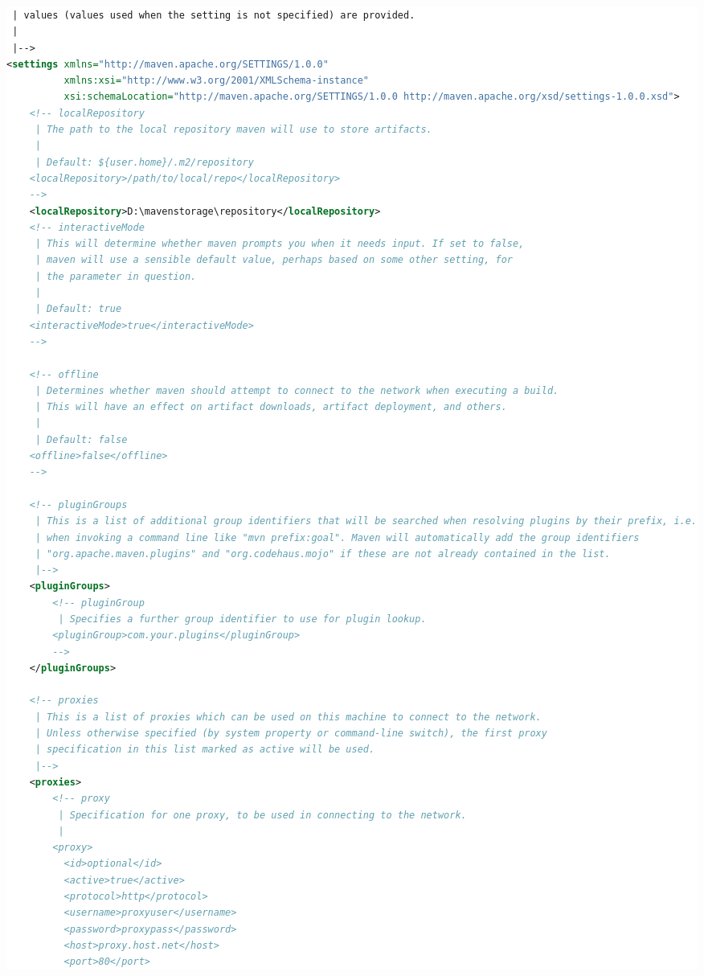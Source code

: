 ```xml
 | values (values used when the setting is not specified) are provided.
 |
 |-->
<settings xmlns="http://maven.apache.org/SETTINGS/1.0.0"
          xmlns:xsi="http://www.w3.org/2001/XMLSchema-instance"
          xsi:schemaLocation="http://maven.apache.org/SETTINGS/1.0.0 http://maven.apache.org/xsd/settings-1.0.0.xsd">
    <!-- localRepository
     | The path to the local repository maven will use to store artifacts.
     |
     | Default: ${user.home}/.m2/repository
    <localRepository>/path/to/local/repo</localRepository>
    -->
    <localRepository>D:\mavenstorage\repository</localRepository>
    <!-- interactiveMode
     | This will determine whether maven prompts you when it needs input. If set to false,
     | maven will use a sensible default value, perhaps based on some other setting, for
     | the parameter in question.
     |
     | Default: true
    <interactiveMode>true</interactiveMode>
    -->

    <!-- offline
     | Determines whether maven should attempt to connect to the network when executing a build.
     | This will have an effect on artifact downloads, artifact deployment, and others.
     |
     | Default: false
    <offline>false</offline>
    -->

    <!-- pluginGroups
     | This is a list of additional group identifiers that will be searched when resolving plugins by their prefix, i.e.
     | when invoking a command line like "mvn prefix:goal". Maven will automatically add the group identifiers
     | "org.apache.maven.plugins" and "org.codehaus.mojo" if these are not already contained in the list.
     |-->
    <pluginGroups>
        <!-- pluginGroup
         | Specifies a further group identifier to use for plugin lookup.
        <pluginGroup>com.your.plugins</pluginGroup>
        -->
    </pluginGroups>

    <!-- proxies
     | This is a list of proxies which can be used on this machine to connect to the network.
     | Unless otherwise specified (by system property or command-line switch), the first proxy
     | specification in this list marked as active will be used.
     |-->
    <proxies>
        <!-- proxy
         | Specification for one proxy, to be used in connecting to the network.
         |
        <proxy>
          <id>optional</id>
          <active>true</active>
          <protocol>http</protocol>
          <username>proxyuser</username>
          <password>proxypass</password>
          <host>proxy.host.net</host>
          <port>80</port>
```